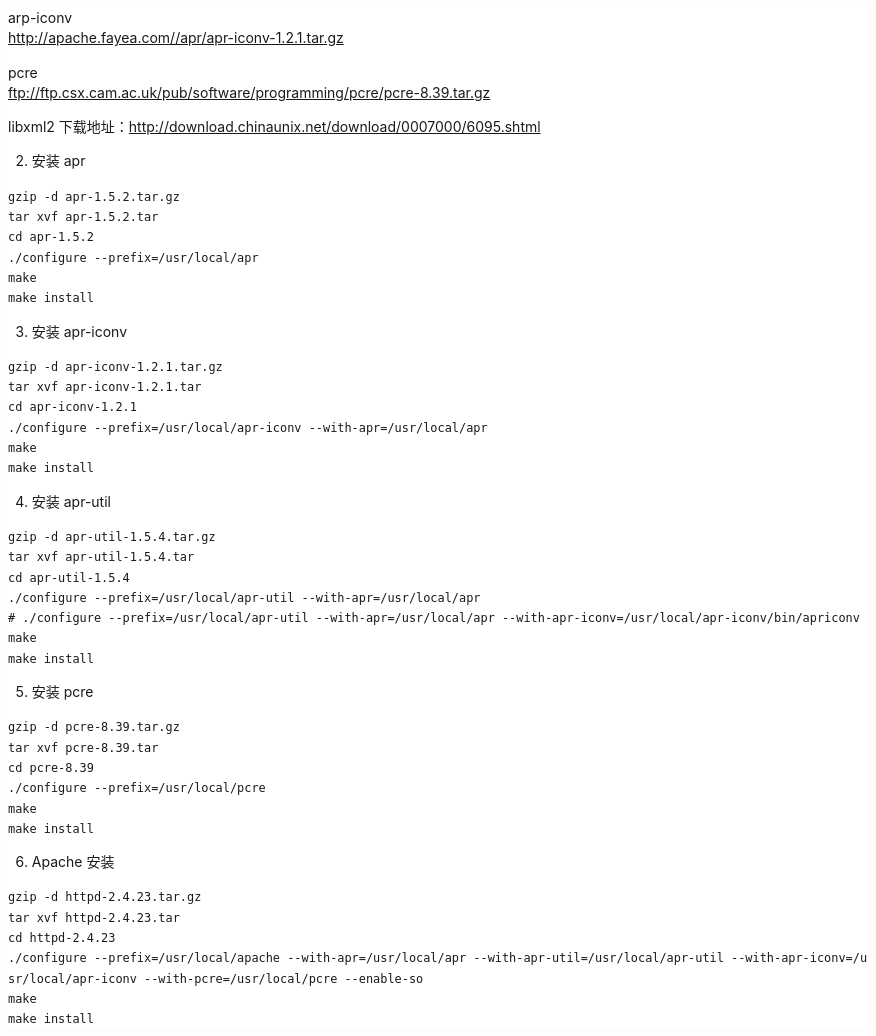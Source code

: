 arp-iconv  
http://apache.fayea.com//apr/apr-iconv-1.2.1.tar.gz  
  
pcre  
ftp://ftp.csx.cam.ac.uk/pub/software/programming/pcre/pcre-8.39.tar.gz  
  
libxml2 下载地址：http://download.chinaunix.net/download/0007000/6095.shtml  
  
2. 安装 apr  
```  
gzip -d apr-1.5.2.tar.gz  
tar xvf apr-1.5.2.tar  
cd apr-1.5.2  
./configure --prefix=/usr/local/apr  
make  
make install  
```  
  
3. 安装 apr-iconv  
```  
gzip -d apr-iconv-1.2.1.tar.gz  
tar xvf apr-iconv-1.2.1.tar  
cd apr-iconv-1.2.1  
./configure --prefix=/usr/local/apr-iconv --with-apr=/usr/local/apr  
make  
make install  
```  
  
4. 安装 apr-util  
```  
gzip -d apr-util-1.5.4.tar.gz  
tar xvf apr-util-1.5.4.tar  
cd apr-util-1.5.4  
./configure --prefix=/usr/local/apr-util --with-apr=/usr/local/apr  
# ./configure --prefix=/usr/local/apr-util --with-apr=/usr/local/apr --with-apr-iconv=/usr/local/apr-iconv/bin/apriconv  
make  
make install  
```  
  
5. 安装 pcre  
```  
gzip -d pcre-8.39.tar.gz  
tar xvf pcre-8.39.tar  
cd pcre-8.39  
./configure --prefix=/usr/local/pcre  
make  
make install  
```  
  
6. Apache 安装  
```  
gzip -d httpd-2.4.23.tar.gz  
tar xvf httpd-2.4.23.tar  
cd httpd-2.4.23  
./configure --prefix=/usr/local/apache --with-apr=/usr/local/apr --with-apr-util=/usr/local/apr-util --with-apr-iconv=/usr/local/apr-iconv --with-pcre=/usr/local/pcre --enable-so  
make  
make install  
```  
  